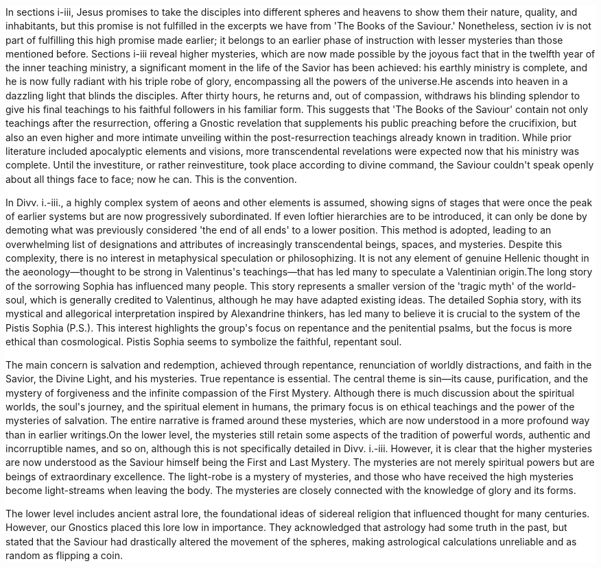 In sections i-iii, Jesus promises to take the disciples into different spheres and heavens to show them their nature, quality, and inhabitants, but this promise is not fulfilled in the excerpts we have from 'The Books of the Saviour.' Nonetheless, section iv is not part of fulfilling this high promise made earlier; it belongs to an earlier phase of instruction with lesser mysteries than those mentioned before. Sections i-iii reveal higher mysteries, which are now made possible by the joyous fact that in the twelfth year of the inner teaching ministry, a significant moment in the life of the Savior has been achieved: his earthly ministry is complete, and he is now fully radiant with his triple robe of glory, encompassing all the powers of the universe.He ascends into heaven in a dazzling light that blinds the disciples. After thirty hours, he returns and, out of compassion, withdraws his blinding splendor to give his final teachings to his faithful followers in his familiar form. This suggests that 'The Books of the Saviour' contain not only teachings after the resurrection, offering a Gnostic revelation that supplements his public preaching before the crucifixion, but also an even higher and more intimate unveiling within the post-resurrection teachings already known in tradition. While prior literature included apocalyptic elements and visions, more transcendental revelations were expected now that his ministry was complete. Until the investiture, or rather reinvestiture, took place according to divine command, the Saviour couldn't speak openly about all things face to face; now he can. This is the convention.

In Divv. i.-iii., a highly complex system of aeons and other elements is assumed, showing signs of stages that were once the peak of earlier systems but are now progressively subordinated. If even loftier hierarchies are to be introduced, it can only be done by demoting what was previously considered 'the end of all ends' to a lower position. This method is adopted, leading to an overwhelming list of designations and attributes of increasingly transcendental beings, spaces, and mysteries. Despite this complexity, there is no interest in metaphysical speculation or philosophizing. It is not any element of genuine Hellenic thought in the aeonology—thought to be strong in Valentinus's teachings—that has led many to speculate a Valentinian origin.The long story of the sorrowing Sophia has influenced many people. This story represents a smaller version of the 'tragic myth' of the world-soul, which is generally credited to Valentinus, although he may have adapted existing ideas. The detailed Sophia story, with its mystical and allegorical interpretation inspired by Alexandrine thinkers, has led many to believe it is crucial to the system of the Pistis Sophia (P.S.). This interest highlights the group's focus on repentance and the penitential psalms, but the focus is more ethical than cosmological. Pistis Sophia seems to symbolize the faithful, repentant soul.

The main concern is salvation and redemption, achieved through repentance, renunciation of worldly distractions, and faith in the Savior, the Divine Light, and his mysteries. True repentance is essential. The central theme is sin—its cause, purification, and the mystery of forgiveness and the infinite compassion of the First Mystery. Although there is much discussion about the spiritual worlds, the soul's journey, and the spiritual element in humans, the primary focus is on ethical teachings and the power of the mysteries of salvation. The entire narrative is framed around these mysteries, which are now understood in a more profound way than in earlier writings.On the lower level, the mysteries still retain some aspects of the tradition of powerful words, authentic and incorruptible names, and so on, although this is not specifically detailed in Divv. i.-iii. However, it is clear that the higher mysteries are now understood as the Saviour himself being the First and Last Mystery. The mysteries are not merely spiritual powers but are beings of extraordinary excellence. The light-robe is a mystery of mysteries, and those who have received the high mysteries become light-streams when leaving the body. The mysteries are closely connected with the knowledge of glory and its forms.

The lower level includes ancient astral lore, the foundational ideas of sidereal religion that influenced thought for many centuries. However, our Gnostics placed this lore low in importance. They acknowledged that astrology had some truth in the past, but stated that the Saviour had drastically altered the movement of the spheres, making astrological calculations unreliable and as random as flipping a coin.
